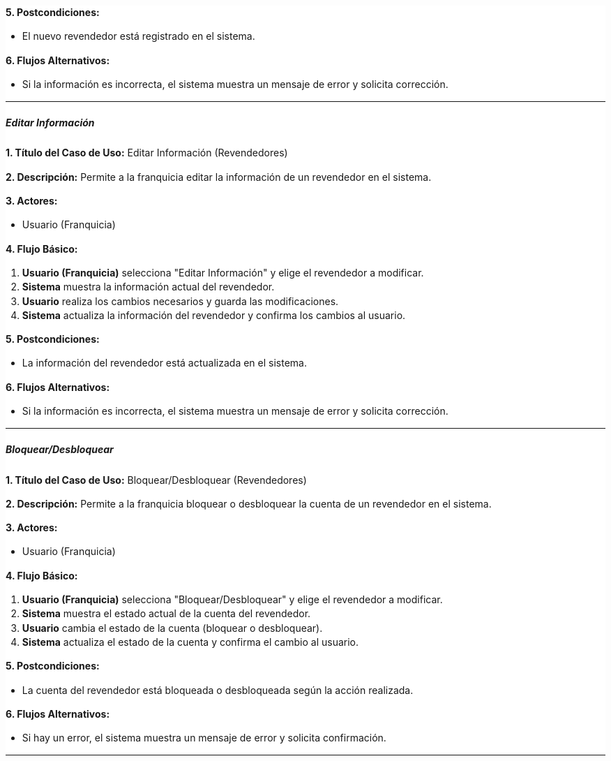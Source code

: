 **5. Postcondiciones:**
- El nuevo revendedor está registrado en el sistema.

**6. Flujos Alternativos:**
- Si la información es incorrecta, el sistema muestra un mensaje de error y solicita corrección.

---

##### Editar Información

**1. Título del Caso de Uso:**
Editar Información (Revendedores)

**2. Descripción:**
Permite a la franquicia editar la información de un revendedor en el sistema.

**3. Actores:**
- Usuario (Franquicia)

**4. Flujo Básico:**
1. **Usuario (Franquicia)** selecciona "Editar Información" y elige el revendedor a modificar.
2. **Sistema** muestra la información actual del revendedor.
3. **Usuario** realiza los cambios necesarios y guarda las modificaciones.
4. **Sistema** actualiza la información del revendedor y confirma los cambios al usuario.

**5. Postcondiciones:**
- La información del revendedor está actualizada en el sistema.

**6. Flujos Alternativos:**
- Si la información es incorrecta, el sistema muestra un mensaje de error y solicita corrección.

---

##### Bloquear/Desbloquear

**1. Título del Caso de Uso:**
Bloquear/Desbloquear (Revendedores)

**2. Descripción:**
Permite a la franquicia bloquear o desbloquear la cuenta de un revendedor en el sistema.

**3. Actores:**
- Usuario (Franquicia)

**4. Flujo Básico:**
1. **Usuario (Franquicia)** selecciona "Bloquear/Desbloquear" y elige el revendedor a modificar.
2. **Sistema** muestra el estado actual de la cuenta del revendedor.
3. **Usuario** cambia el estado de la cuenta (bloquear o desbloquear).
4. **Sistema** actualiza el estado de la cuenta y confirma el cambio al usuario.

**5. Postcondiciones:**
- La cuenta del revendedor está bloqueada o desbloqueada según la acción realizada.

**6. Flujos Alternativos:**
- Si hay un error, el sistema muestra un mensaje de error y solicita confirmación.

---
